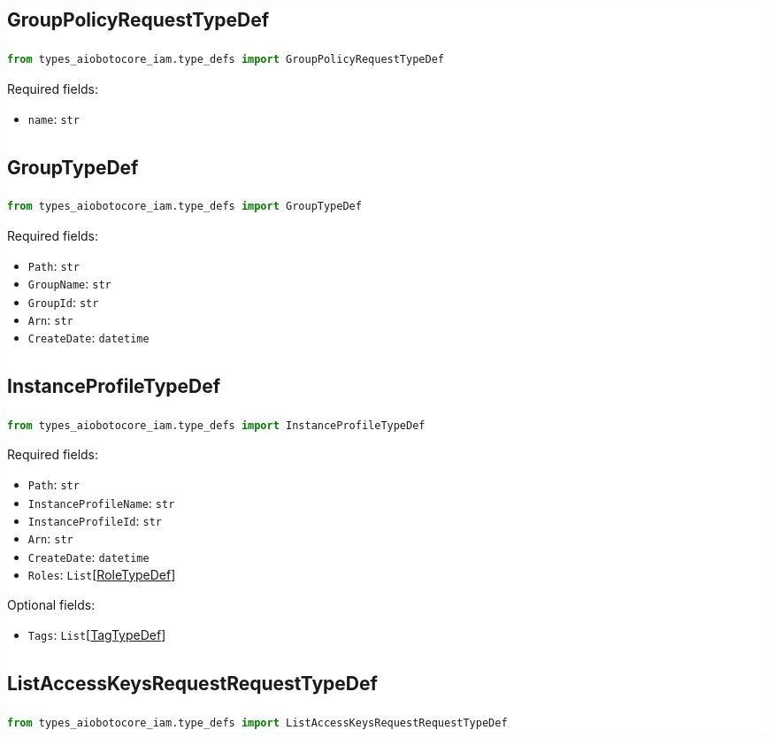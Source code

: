 <a id="grouppolicyrequesttypedef"></a>

## GroupPolicyRequestTypeDef

```python
from types_aiobotocore_iam.type_defs import GroupPolicyRequestTypeDef
```

Required fields:

- `name`: `str`

<a id="grouptypedef"></a>

## GroupTypeDef

```python
from types_aiobotocore_iam.type_defs import GroupTypeDef
```

Required fields:

- `Path`: `str`
- `GroupName`: `str`
- `GroupId`: `str`
- `Arn`: `str`
- `CreateDate`: `datetime`

<a id="instanceprofiletypedef"></a>

## InstanceProfileTypeDef

```python
from types_aiobotocore_iam.type_defs import InstanceProfileTypeDef
```

Required fields:

- `Path`: `str`
- `InstanceProfileName`: `str`
- `InstanceProfileId`: `str`
- `Arn`: `str`
- `CreateDate`: `datetime`
- `Roles`: `List`\[[RoleTypeDef](./type_defs.md#roletypedef)\]

Optional fields:

- `Tags`: `List`\[[TagTypeDef](./type_defs.md#tagtypedef)\]

<a id="listaccesskeysrequestrequesttypedef"></a>

## ListAccessKeysRequestRequestTypeDef

```python
from types_aiobotocore_iam.type_defs import ListAccessKeysRequestRequestTypeDef
```
